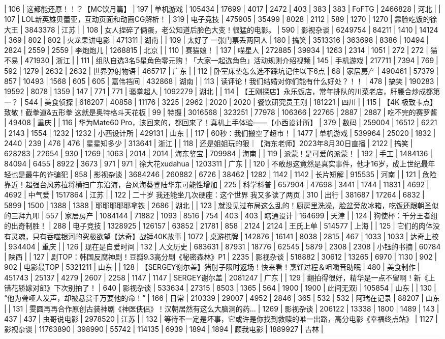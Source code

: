 | 106 | 这都能还原！！？【MC饮月篇】                                                                  |   197      | 单机游戏          |   105434 |  17699 |   4017 |   2472 |    403 |   383 |   383 | FoFTG           |  2466828 | 河北     |
| 107 | LOL新英雄贝蕾亚，互动页面和动画CG解析！                                                           |   319      | 电子竞技          |   475905 |  35499 |   8028 |   2112 |    589 |  1270 |  1270 | 靠脸吃饭的徐大王        |  3843378 | 江苏     |
| 108 | 女人捏碎了俩蛋，老公知道后脸色大变！很猛的电影。                                                         |   590      | 影视杂谈          |  6249754 |  84211 |   1410 |  14124 |    369 |   802 |   802 | 火龙果讲电影          |   471311 | 湖南     |
| 109 | 太好了 一张门票丢两回人                                                                     |   180      | 搞笑            |  3513316 | 363698 |   8386 |  10494 |   2824 |  2559 |  2559 | 李炮炮儿            |  1268815 | 北京     |
| 110 | 赛猫娘！                                                                             |   137      | 喵星人           |   272885 |  39934 |   1263 |   2314 |   1051 |   272 |   272 | 猫不易             |   471930 | 浙江     |
| 111 | 组队自选3名5星角色零元购！「大家一起选角色」活动规则介绍视频                                                  |   145      | 手机游戏          |   217711 |   7394 |    769 |    592 |   1279 |  2632 |  2632 | 世界弹射物语          |   465717 | 广东     |
| 112 | 卧室床垫怎么选不踩坑记住以下6点                                                                 |    68      | 家居房产          |   490461 |  57379 |    857 |  10493 |   1568 |   605 |   605 | 嘉伟裆间            |   432868 | 湖南     |
| 113 | 读评论！我们结婚对你们能有什么好处？！！                                                             |   478      | 搞笑            |   190283 |  19592 |   8078 |   1359 |    147 |   771 |   771 | 骚拳超人            |  1092279 | 湖北     |
| 114 | 【王刚探店】永乐饭店，常年排队的川菜老店，肝腰合炒成都第一？                                                   |   544      | 美食侦探          |   616207 |  40858 |  11176 |   3225 |   2962 |  2020 |  2020 | 餐饮研究员王刚         |   181221 | 四川     |
| 115 | 【4K 极致卡点】致敬！截拳道&五形拳 这就是奥特格斗天花板                                                   |    99      | 特摄            |  3016568 | 323251 |  77978 | 106366 |  22765 |  2887 |  2887 | 吃不完的赛罗酱         |    49408 | 重庆     |
| 116 | 华为Mate60 Pro，该回来的，都回来了！真机上手体验——【小西设计所】                                           |   379      | 数码            |   259004 |  16512 |   6221 |   2143 |   1554 |  1232 |  1232 | 小西设计所           |   429131 | 山东     |
| 117 | 60秒：我们搬空了超市！                                                                     |  1477      | 单机游戏          |   539964 |  25020 |   1832 |   2440 |    239 |   476 |   476 | 星星知多少           |   313641 | 浙江     |
| 118 | 还是姐姐玩的狠｜【海东老师】2023年8月30日直播                                                       |  2122      | 搞笑            |   628283 |  22654 |    930 |   1269 |   1063 |  2014 |  2014 | 海东鉴宝            |   709984 | 海南     |
| 119 | 派蒙！是可爱的派蒙！                                                                       |   192      | 手工            |  1484136 |  84094 |   6455 |   8922 |   3673 |   971 |   971 | 徐大花xudahua      |  1203311 | 广东     |
| 120 | 不敢想这竟然是真实事件，他才16岁，成上世纪最年轻也是最牛的诈骗犯                                                |   858      | 影视杂谈          |  3684246 | 260882 |   6726 |  38462 |   1282 |  1142 |  1142 | 长片短解            |   915535 | 河南     |
| 121 | 危险靠近！超强台风苏拉将横扫广东沿海，台风海葵登陆华东可能性增加                                                 |   225      | 科学科普          |   657904 |  47698 |   3441 |   1744 |  11831 |  4692 |  4692 | 中气爱             |  1517864 | 江苏     |
| 122 | 二十岁 我还能坐几次硬座：这个世界 我又多读了两页                                                        |   310      | 出行            |   381687 |  17264 |   6832 |   5899 |   1500 |  1388 |  1388 | 耶耶耶耶耶拿铁         |     2686 | 湖北     |
| 123 | 就没见过布局这么乱的！厨房里洗澡，脸盆旁放冰箱，吃饭还跟朝圣似的三拜九叩                                             |   557      | 家居房产          |  1084144 |  71882 |   1093 |   8516 |    754 |   403 |   403 | 瞎通设计            |   164699 | 天津     |
| 124 | 狗使杯：千分王者组的出奇制胜！                                                                  |   288      | 电子竞技          |  1328925 | 126157 |  63852 |  21781 |    858 |  2124 |  2124 | 王氏上单            |   514577 | 上海     |
| 125 | 它们的肉体没有灵魂，只有吞噬银河的究极欲望【达奇】战锤40K故事                                                 |  1072      | 桌游棋牌          |   142876 |  16141 |   8038 |   2815 |    467 |  1033 |  1033 | 达奇上校            |   934404 | 重庆     |
| 126 | 现在是自爱时间                                                                          |   132      | 人文历史          |   683631 |  87931 |  18776 |  62545 |   5879 |  2308 |  2308 | 小钰的书摘           |    60784 | 陕西     |
| 127 | 剧TOP：韩国反腐神剧！豆瓣9.3高分剧《秘密森林》P1                                                     |  2235      | 影视杂谈          |   518882 |  30612 |  13265 |   6970 |   1130 |   902 |   902 | 电影最TOP          |  5321211 | 山东     |
| 128 | 【SERGEY谢尔盖】猪肘子限时返场！快来看！烹饪过程＆咀嚼音助眠                                                |   480      | 美食制作          |   451743 |  25137 |   4279 |   2607 |   2258 |  1147 |  1147 | SERGEY谢尔盖       |  2081247 | 广东     |
| 129 | 翻拍得很好，精华是一点不留啊！新《上错花轿嫁对郎》下次别拍了！                                                  |   640      | 影视杂谈          |   533634 |  27315 |   8503 |   1365 |    564 |  1900 |  1900 | 此间无双i           |   105854 | 山东     |
| 130 | “他为聋哑人发声，却被悬赏千万要他的命！”                                                            |   166      | 日常            |   210339 |  29007 |   4952 |   2846 |    365 |   532 |   532 | 阿瑞在记录           |    88207 | 山东     |
| 131 | 雯圆再再合作原创古装神剧《神医侠侣》！汉朝居然有这么大脑洞的药...                                               |  1269      | 影视杂谈          |   206122 |  13338 |   1800 |   1489 |    143 |   437 |   437 | 虫哥说电影           |  2978520 | 江苏     |
| 132 | 等待不一定是坏事，它或许是你找到救赎的唯一出路，高分电影《幸福终点站》                                              |  1127      | 影视杂谈          | 11763890 | 398990 |  55742 | 114135 |   6939 |  1894 |  1894 | 顾我电影            |  1889927 | 吉林     |